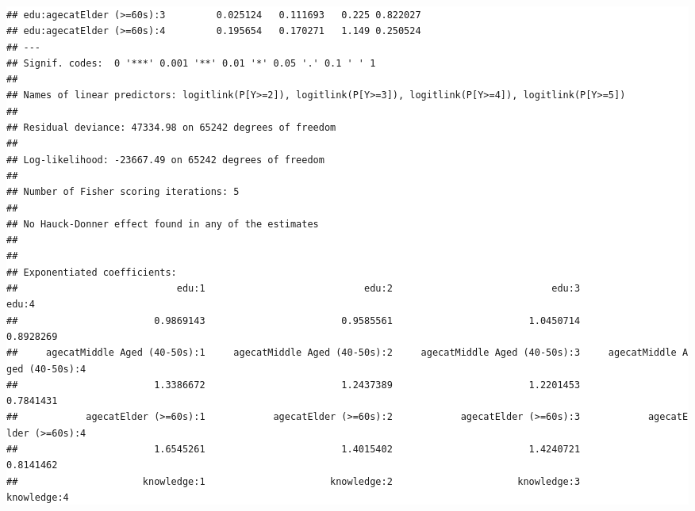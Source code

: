     ## edu:agecatElder (>=60s):3         0.025124   0.111693   0.225 0.822027    
    ## edu:agecatElder (>=60s):4         0.195654   0.170271   1.149 0.250524    
    ## ---
    ## Signif. codes:  0 '***' 0.001 '**' 0.01 '*' 0.05 '.' 0.1 ' ' 1
    ## 
    ## Names of linear predictors: logitlink(P[Y>=2]), logitlink(P[Y>=3]), logitlink(P[Y>=4]), logitlink(P[Y>=5])
    ## 
    ## Residual deviance: 47334.98 on 65242 degrees of freedom
    ## 
    ## Log-likelihood: -23667.49 on 65242 degrees of freedom
    ## 
    ## Number of Fisher scoring iterations: 5 
    ## 
    ## No Hauck-Donner effect found in any of the estimates
    ## 
    ## 
    ## Exponentiated coefficients:
    ##                            edu:1                            edu:2                            edu:3                            edu:4 
    ##                        0.9869143                        0.9585561                        1.0450714                        0.8928269 
    ##     agecatMiddle Aged (40-50s):1     agecatMiddle Aged (40-50s):2     agecatMiddle Aged (40-50s):3     agecatMiddle Aged (40-50s):4 
    ##                        1.3386672                        1.2437389                        1.2201453                        0.7841431 
    ##            agecatElder (>=60s):1            agecatElder (>=60s):2            agecatElder (>=60s):3            agecatElder (>=60s):4 
    ##                        1.6545261                        1.4015402                        1.4240721                        0.8141462 
    ##                      knowledge:1                      knowledge:2                      knowledge:3                      knowledge:4 